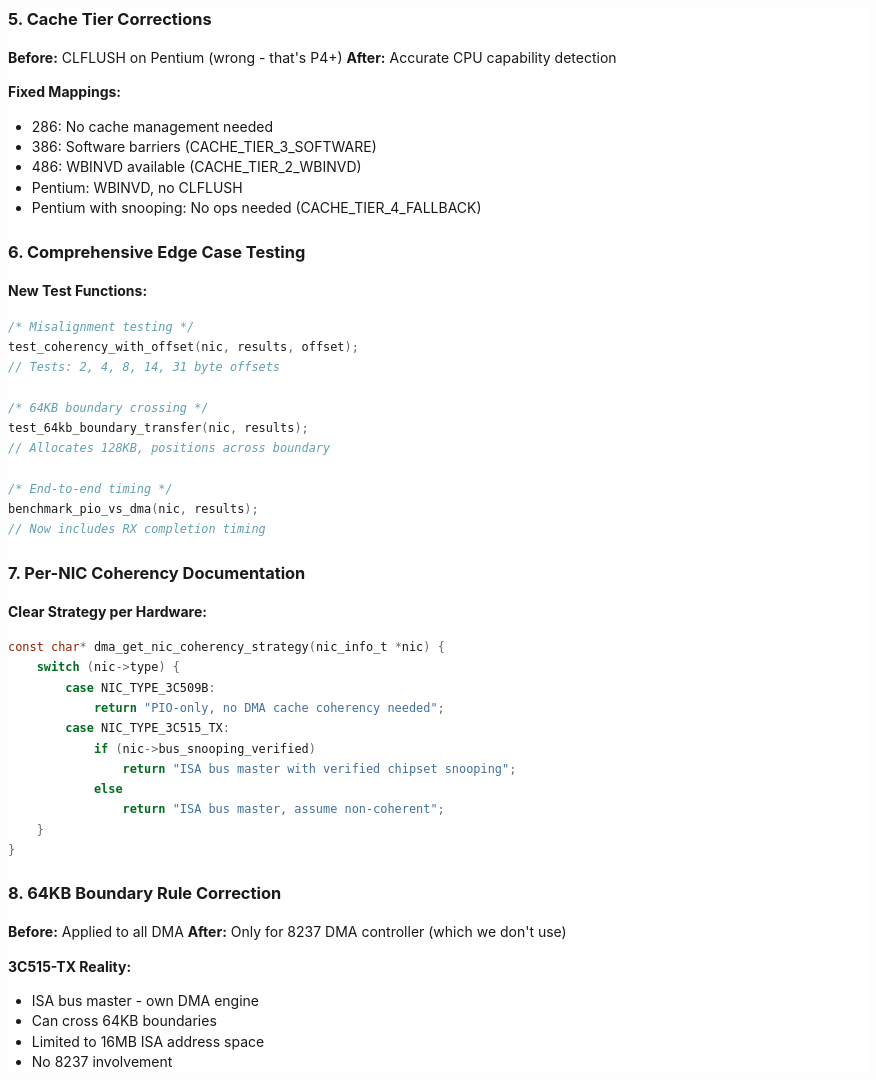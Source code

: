 ### 5. Cache Tier Corrections

**Before:** CLFLUSH on Pentium (wrong - that's P4+)
**After:** Accurate CPU capability detection

**Fixed Mappings:**
- 286: No cache management needed
- 386: Software barriers (CACHE_TIER_3_SOFTWARE)
- 486: WBINVD available (CACHE_TIER_2_WBINVD)
- Pentium: WBINVD, no CLFLUSH
- Pentium with snooping: No ops needed (CACHE_TIER_4_FALLBACK)

### 6. Comprehensive Edge Case Testing

**New Test Functions:**
```c
/* Misalignment testing */
test_coherency_with_offset(nic, results, offset);
// Tests: 2, 4, 8, 14, 31 byte offsets

/* 64KB boundary crossing */
test_64kb_boundary_transfer(nic, results);
// Allocates 128KB, positions across boundary

/* End-to-end timing */
benchmark_pio_vs_dma(nic, results);
// Now includes RX completion timing
```

### 7. Per-NIC Coherency Documentation

**Clear Strategy per Hardware:**
```c
const char* dma_get_nic_coherency_strategy(nic_info_t *nic) {
    switch (nic->type) {
        case NIC_TYPE_3C509B:
            return "PIO-only, no DMA cache coherency needed";
        case NIC_TYPE_3C515_TX:
            if (nic->bus_snooping_verified)
                return "ISA bus master with verified chipset snooping";
            else
                return "ISA bus master, assume non-coherent";
    }
}
```

### 8. 64KB Boundary Rule Correction

**Before:** Applied to all DMA
**After:** Only for 8237 DMA controller (which we don't use)

**3C515-TX Reality:**
- ISA bus master - own DMA engine
- Can cross 64KB boundaries
- Limited to 16MB ISA address space
- No 8237 involvement
